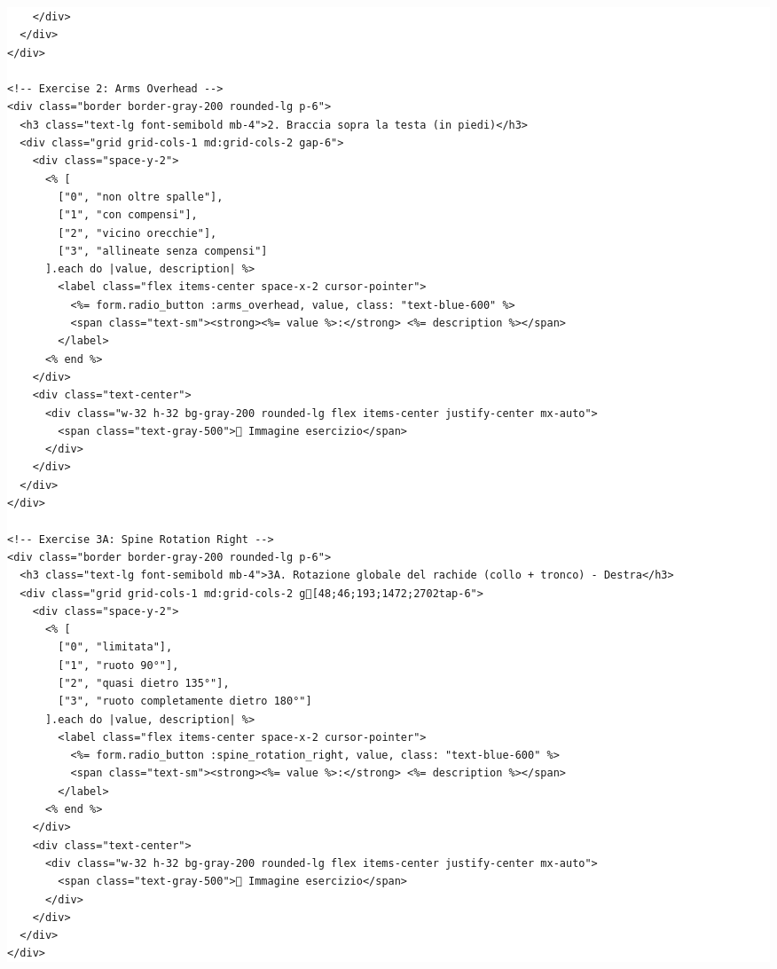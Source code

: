         </div>
      </div>
    </div>

    <!-- Exercise 2: Arms Overhead -->
    <div class="border border-gray-200 rounded-lg p-6">
      <h3 class="text-lg font-semibold mb-4">2. Braccia sopra la testa (in piedi)</h3>
      <div class="grid grid-cols-1 md:grid-cols-2 gap-6">
        <div class="space-y-2">
          <% [
            ["0", "non oltre spalle"],
            ["1", "con compensi"],
            ["2", "vicino orecchie"],
            ["3", "allineate senza compensi"]
          ].each do |value, description| %>
            <label class="flex items-center space-x-2 cursor-pointer">
              <%= form.radio_button :arms_overhead, value, class: "text-blue-600" %>
              <span class="text-sm"><strong><%= value %>:</strong> <%= description %></span>
            </label>
          <% end %>
        </div>
        <div class="text-center">
          <div class="w-32 h-32 bg-gray-200 rounded-lg flex items-center justify-center mx-auto">
            <span class="text-gray-500">📸 Immagine esercizio</span>
          </div>
        </div>
      </div>
    </div>

    <!-- Exercise 3A: Spine Rotation Right -->
    <div class="border border-gray-200 rounded-lg p-6">
      <h3 class="text-lg font-semibold mb-4">3A. Rotazione globale del rachide (collo + tronco) - Destra</h3>
      <div class="grid grid-cols-1 md:grid-cols-2 g[48;46;193;1472;2702tap-6">
        <div class="space-y-2">
          <% [
            ["0", "limitata"],
            ["1", "ruoto 90°"],
            ["2", "quasi dietro 135°"],
            ["3", "ruoto completamente dietro 180°"]
          ].each do |value, description| %>
            <label class="flex items-center space-x-2 cursor-pointer">
              <%= form.radio_button :spine_rotation_right, value, class: "text-blue-600" %>
              <span class="text-sm"><strong><%= value %>:</strong> <%= description %></span>
            </label>
          <% end %>
        </div>
        <div class="text-center">
          <div class="w-32 h-32 bg-gray-200 rounded-lg flex items-center justify-center mx-auto">
            <span class="text-gray-500">📸 Immagine esercizio</span>
          </div>
        </div>
      </div>
    </div>
